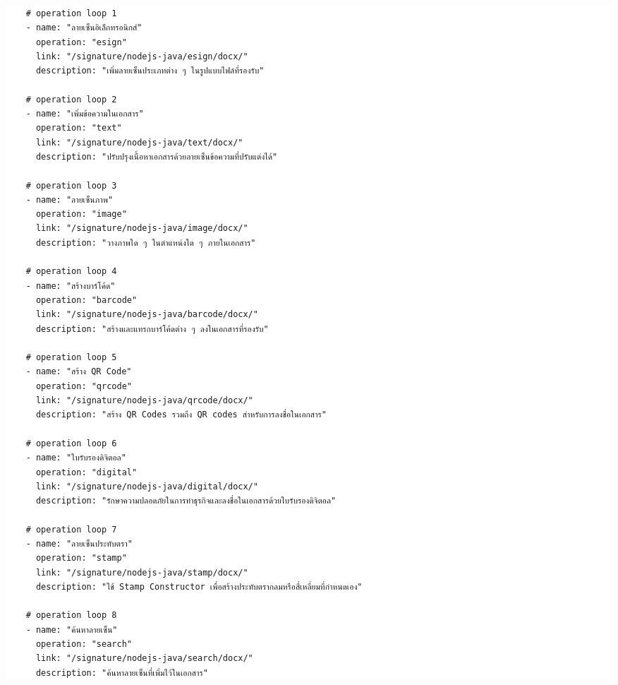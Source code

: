         # operation loop 1
        - name: "ลายเซ็นอิเล็กทรอนิกส์"
          operation: "esign"
          link: "/signature/nodejs-java/esign/docx/"
          description: "เพิ่มลายเซ็นประเภทต่าง ๆ ในรูปแบบไฟล์ที่รองรับ"

        # operation loop 2
        - name: "เพิ่มข้อความในเอกสาร"
          operation: "text"
          link: "/signature/nodejs-java/text/docx/"
          description: "ปรับปรุงเนื้อหาเอกสารด้วยลายเซ็นข้อความที่ปรับแต่งได้"

        # operation loop 3
        - name: "ลายเซ็นภาพ"
          operation: "image"
          link: "/signature/nodejs-java/image/docx/"
          description: "วางภาพใด ๆ ในตำแหน่งใด ๆ ภายในเอกสาร"

        # operation loop 4
        - name: "สร้างบาร์โค้ด"
          operation: "barcode"
          link: "/signature/nodejs-java/barcode/docx/"
          description: "สร้างและแทรกบาร์โค้ดต่าง ๆ ลงในเอกสารที่รองรับ"

        # operation loop 5
        - name: "สร้าง QR Code"
          operation: "qrcode"
          link: "/signature/nodejs-java/qrcode/docx/"
          description: "สร้าง QR Codes รวมถึง QR codes สำหรับการลงชื่อในเอกสาร"
          
        # operation loop 6
        - name: "ใบรับรองดิจิตอล"
          operation: "digital"
          link: "/signature/nodejs-java/digital/docx/"
          description: "รักษาความปลอดภัยในการทำธุรกิจและลงชื่อในเอกสารด้วยใบรับรองดิจิตอล"

        # operation loop 7
        - name: "ลายเซ็นประทับตรา"
          operation: "stamp"
          link: "/signature/nodejs-java/stamp/docx/"
          description: "ใช้ Stamp Constructor เพื่อสร้างประทับตรากลมหรือสี่เหลี่ยมที่กำหนดเอง"
          
        # operation loop 8
        - name: "ค้นหาลายเซ็น"
          operation: "search"
          link: "/signature/nodejs-java/search/docx/"
          description: "ค้นหาลายเซ็นที่เพิ่มไว้ในเอกสาร"
          